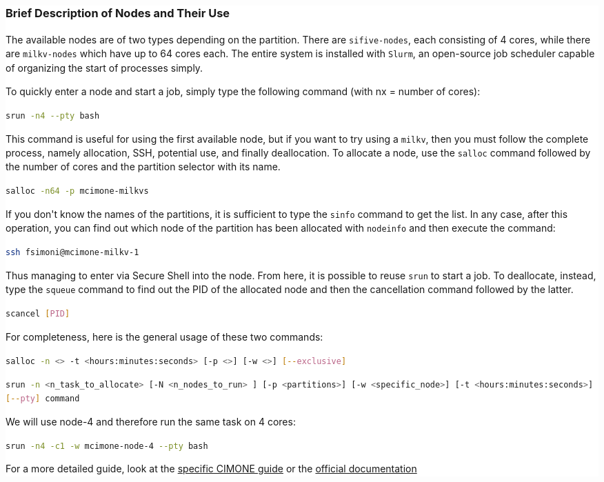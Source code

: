 ### Brief Description of Nodes and Their Use

The available nodes are of two types depending on the partition. There are `sifive-nodes`, each consisting of 4 cores, while there are `milkv-nodes` which have up to 64 cores each. The entire system is installed with `Slurm`, an open-source job scheduler capable of organizing the start of processes simply.

To quickly enter a node and start a job, simply type the following command (with nx = number of cores):

```sh
srun -n4 --pty bash
```

This command is useful for using the first available node, but if you want to try using a `milkv`, then you must follow the complete process, namely allocation, SSH, potential use, and finally deallocation.
To allocate a node, use the `salloc` command followed by the number of cores and the partition selector with its name.

```sh
salloc -n64 -p mcimone-milkvs
```

If you don't know the names of the partitions, it is sufficient to type the `sinfo` command to get the list. In any case, after this operation, you can find out which node of the partition has been allocated with `nodeinfo` and then execute the command:

```sh
ssh fsimoni@mcimone-milkv-1
```

Thus managing to enter via Secure Shell into the node. From here, it is possible to reuse `srun` to start a job. To deallocate, instead, type the `squeue` command to find out the PID of the allocated node and then the cancellation command followed by the latter.

```sh
scancel [PID]
```

For completeness, here is the general usage of these two commands:

```sh
salloc -n <> -t <hours:minutes:seconds> [-p <>] [-w <>] [--exclusive]
```

```sh
srun -n <n_task_to_allocate> [-N <n_nodes_to_run> ] [-p <partitions>] [-w <specific_node>] [-t <hours:minutes:seconds>] [--pty] command
```

We will use node-4 and therefore run the same task on 4 cores:
```sh
srun -n4 -c1 -w mcimone-node-4 --pty bash
```

For a more detailed guide, look at the [specific CIMONE guide](https://gitlab.com/ecs-lab/courses/lab-of-big-data/riscv-hpc-perf/-/blob/main/2_slurm.md?ref_type=heads) or the [official documentation](https://slurm.schedmd.com/overview.html)
